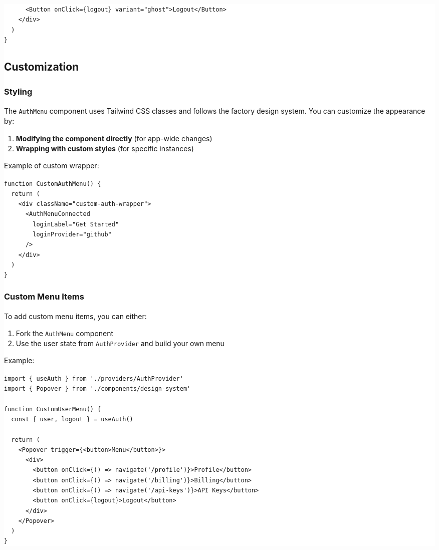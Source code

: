 ```tsx
      <Button onClick={logout} variant="ghost">Logout</Button>
    </div>
  )
}
```

## Customization

### Styling

The `AuthMenu` component uses Tailwind CSS classes and follows the factory design system. You can customize the appearance by:

1. **Modifying the component directly** (for app-wide changes)
2. **Wrapping with custom styles** (for specific instances)

Example of custom wrapper:

```tsx
function CustomAuthMenu() {
  return (
    <div className="custom-auth-wrapper">
      <AuthMenuConnected 
        loginLabel="Get Started"
        loginProvider="github"
      />
    </div>
  )
}
```

### Custom Menu Items

To add custom menu items, you can either:

1. Fork the `AuthMenu` component
2. Use the user state from `AuthProvider` and build your own menu

Example:

```tsx
import { useAuth } from './providers/AuthProvider'
import { Popover } from './components/design-system'

function CustomUserMenu() {
  const { user, logout } = useAuth()
  
  return (
    <Popover trigger={<button>Menu</button>}>
      <div>
        <button onClick={() => navigate('/profile')}>Profile</button>
        <button onClick={() => navigate('/billing')}>Billing</button>
        <button onClick={() => navigate('/api-keys')}>API Keys</button>
        <button onClick={logout}>Logout</button>
      </div>
    </Popover>
  )
}
```
